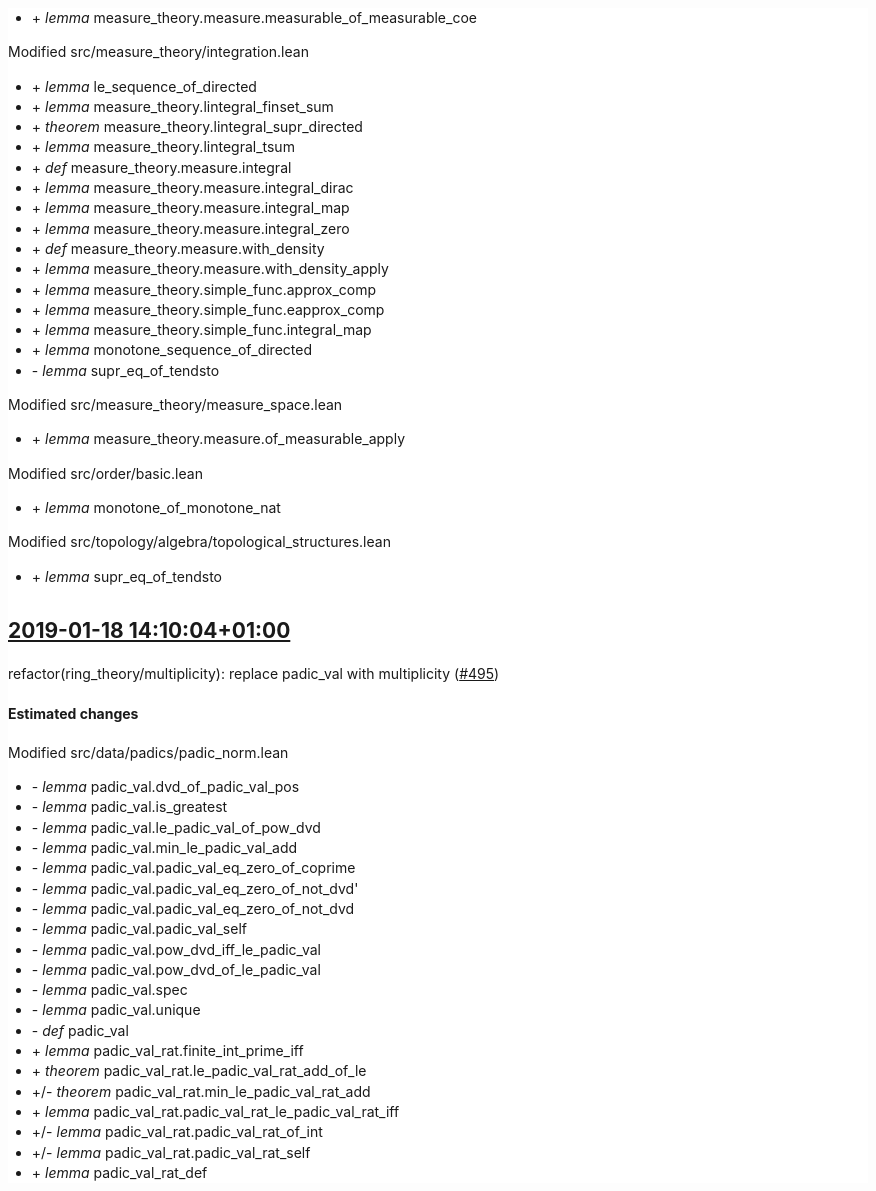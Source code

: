 - \+ *lemma* measure_theory.measure.measurable_of_measurable_coe

Modified src/measure_theory/integration.lean
- \+ *lemma* le_sequence_of_directed
- \+ *lemma* measure_theory.lintegral_finset_sum
- \+ *theorem* measure_theory.lintegral_supr_directed
- \+ *lemma* measure_theory.lintegral_tsum
- \+ *def* measure_theory.measure.integral
- \+ *lemma* measure_theory.measure.integral_dirac
- \+ *lemma* measure_theory.measure.integral_map
- \+ *lemma* measure_theory.measure.integral_zero
- \+ *def* measure_theory.measure.with_density
- \+ *lemma* measure_theory.measure.with_density_apply
- \+ *lemma* measure_theory.simple_func.approx_comp
- \+ *lemma* measure_theory.simple_func.eapprox_comp
- \+ *lemma* measure_theory.simple_func.integral_map
- \+ *lemma* monotone_sequence_of_directed
- \- *lemma* supr_eq_of_tendsto

Modified src/measure_theory/measure_space.lean
- \+ *lemma* measure_theory.measure.of_measurable_apply

Modified src/order/basic.lean
- \+ *lemma* monotone_of_monotone_nat

Modified src/topology/algebra/topological_structures.lean
- \+ *lemma* supr_eq_of_tendsto



## [2019-01-18 14:10:04+01:00](https://github.com/leanprover-community/mathlib/commit/739d28a)
refactor(ring_theory/multiplicity): replace padic_val with multiplicity ([#495](https://github.com/leanprover-community/mathlib/pull/495))
#### Estimated changes
Modified src/data/padics/padic_norm.lean
- \- *lemma* padic_val.dvd_of_padic_val_pos
- \- *lemma* padic_val.is_greatest
- \- *lemma* padic_val.le_padic_val_of_pow_dvd
- \- *lemma* padic_val.min_le_padic_val_add
- \- *lemma* padic_val.padic_val_eq_zero_of_coprime
- \- *lemma* padic_val.padic_val_eq_zero_of_not_dvd'
- \- *lemma* padic_val.padic_val_eq_zero_of_not_dvd
- \- *lemma* padic_val.padic_val_self
- \- *lemma* padic_val.pow_dvd_iff_le_padic_val
- \- *lemma* padic_val.pow_dvd_of_le_padic_val
- \- *lemma* padic_val.spec
- \- *lemma* padic_val.unique
- \- *def* padic_val
- \+ *lemma* padic_val_rat.finite_int_prime_iff
- \+ *theorem* padic_val_rat.le_padic_val_rat_add_of_le
- \+/\- *theorem* padic_val_rat.min_le_padic_val_rat_add
- \+ *lemma* padic_val_rat.padic_val_rat_le_padic_val_rat_iff
- \+/\- *lemma* padic_val_rat.padic_val_rat_of_int
- \+/\- *lemma* padic_val_rat.padic_val_rat_self
- \+ *lemma* padic_val_rat_def
